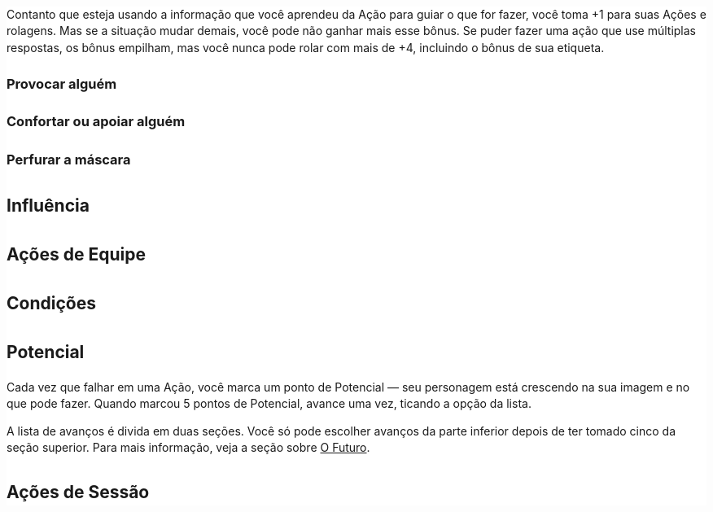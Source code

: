 Contanto que esteja usando a informação que você aprendeu da Ação para guiar o que for fazer, você toma +1 para suas Ações e rolagens. Mas se a situação mudar demais, você pode não ganhar mais esse bônus. Se puder fazer uma ação que use múltiplas respostas, os bônus empilham, mas você nunca pode rolar com mais de +4, incluindo o bônus de sua etiqueta.

### Provocar alguém

### Confortar ou apoiar alguém

### Perfurar a máscara

## Influência

## Ações de Equipe

## Condições

## Potencial

Cada vez que falhar em uma Ação, você marca um ponto de Potencial — seu personagem está crescendo na sua imagem e no que pode fazer. Quando marcou 5 pontos de Potencial, avance uma vez, ticando a opção da lista.

A lista de avanços é divida em duas seções. Você só pode escolher avanços da parte inferior depois de ter tomado cinco da seção superior. Para mais informação, veja a seção sobre [O Futuro](./06future.md).

## Ações de Sessão
